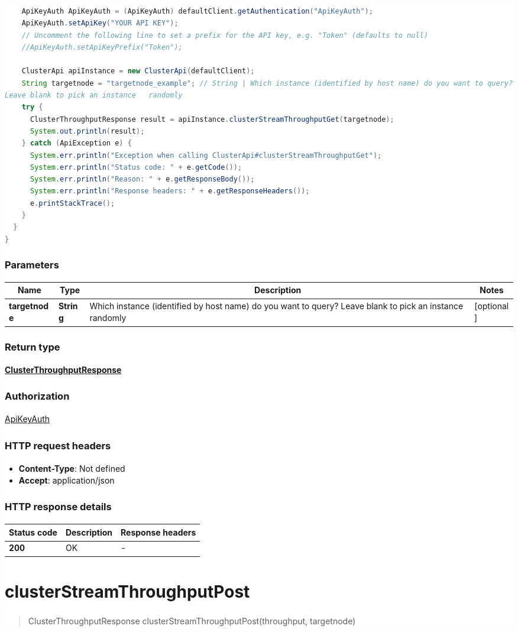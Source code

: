 ```java
    ApiKeyAuth ApiKeyAuth = (ApiKeyAuth) defaultClient.getAuthentication("ApiKeyAuth");
    ApiKeyAuth.setApiKey("YOUR API KEY");
    // Uncomment the following line to set a prefix for the API key, e.g. "Token" (defaults to null)
    //ApiKeyAuth.setApiKeyPrefix("Token");

    ClusterApi apiInstance = new ClusterApi(defaultClient);
    String targetnode = "targetnode_example"; // String | Which instance (identified by host name) do you want to query? Leave blank to pick an instance   randomly
    try {
      ClusterThroughputResponse result = apiInstance.clusterStreamThroughputGet(targetnode);
      System.out.println(result);
    } catch (ApiException e) {
      System.err.println("Exception when calling ClusterApi#clusterStreamThroughputGet");
      System.err.println("Status code: " + e.getCode());
      System.err.println("Reason: " + e.getResponseBody());
      System.err.println("Response headers: " + e.getResponseHeaders());
      e.printStackTrace();
    }
  }
}
```

### Parameters

| Name | Type | Description  | Notes |
|------------- | ------------- | ------------- | -------------|
| **targetnode** | **String**| Which instance (identified by host name) do you want to query? Leave blank to pick an instance   randomly | [optional] |

### Return type

[**ClusterThroughputResponse**](ClusterThroughputResponse.md)

### Authorization

[ApiKeyAuth](../README.md#ApiKeyAuth)

### HTTP request headers

 - **Content-Type**: Not defined
 - **Accept**: application/json

### HTTP response details
| Status code | Description | Response headers |
|-------------|-------------|------------------|
| **200** | OK |  -  |

<a id="clusterStreamThroughputPost"></a>
# **clusterStreamThroughputPost**
> ClusterThroughputResponse clusterStreamThroughputPost(throughput, targetnode)
